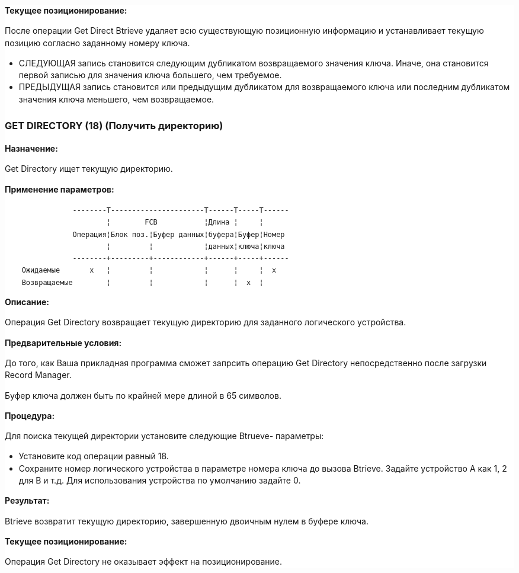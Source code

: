 **Текущее позиционирование:**

После операции Get Direct Btrieve удаляет всю существующую
позиционную информацию и устанавливает текущую позицию согласно
заданному номеру ключа.

- СЛЕДУЮЩАЯ запись становится следующим дубликатом
  возвращаемого значения ключа. Иначе, она становится первой
  записью для значения ключа большего, чем требуемое.
- ПРЕДЫДУЩАЯ запись становится или предыдущим дубликатом для
  возвращаемого ключа или последним дубликатом значения ключа
  меньшего, чем возвращаемое.

### GET DIRECTORY (18) (Получить директорию)

**Назначение:**

Get Directory ищет текущую директорию.

**Применение параметров:**

                    --------T----------------------T------T-----T------
                            ¦        FCB           ¦Длина ¦     ¦
                    Операция¦Блок поз.¦Буфер данных¦буфера¦Буфер¦Номер
                            ¦         ¦            ¦данных¦ключа¦ключа
                    --------+---------+------------+------+-----+------
        Ожидаемые       x   ¦         ¦            ¦      ¦     ¦  x
        Возвращаемые        ¦         ¦            ¦      ¦  x  ¦

**Описание:**

Операция Get Directory возвращает текущую директорию для
заданного логического устройства.

**Предварительные условия:**

До того, как Ваша прикладная программа сможет запрсить операцию
Get Directory непосредственно после загрузки Record Manager.

Буфер ключа должен быть по крайней мере длиной в 65 символов.

**Процедура:**

Для поиска текущей директории установите следующие Btrueve-
параметры:

- Установите код операции равный 18.
- Сохраните номер логического устройства в параметре номера
  ключа до вызова Btrieve. Задайте устройство A как 1, 2 для B
  и т.д. Для использования устройства по умолчанию задайте 0.

**Результат:**

Btrieve возвратит текущую директорию, завершенную двоичным нулем
в буфере ключа.

**Текущее позиционирование:**

Операция Get Directory  не оказывает эффект на позиционирование.
